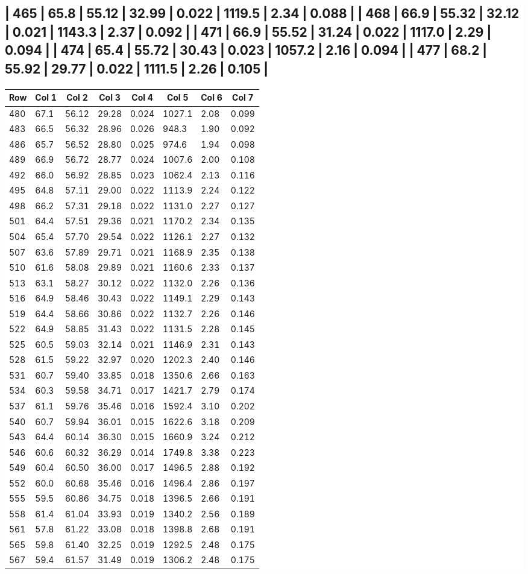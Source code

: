 | 465 | 65.8 | 55.12 | 32.99 | 0.022 | 1119.5 | 2.34 | 0.088 |
| 468 | 66.9 | 55.32 | 32.12 | 0.021 | 1143.3 | 2.37 | 0.092 |
| 471 | 66.9 | 55.52 | 31.24 | 0.022 | 1117.0 | 2.29 | 0.094 |
| 474 | 65.4 | 55.72 | 30.43 | 0.023 | 1057.2 | 2.16 | 0.094 |
| 477 | 68.2 | 55.92 | 29.77 | 0.022 | 1111.5 | 2.26 | 0.105 |
---
| Row | Col 1 | Col 2 | Col 3 | Col 4 | Col 5 | Col 6 | Col 7 |
|-----|-------|-------|-------|-------|-------|-------|-------|
| 480 | 67.1 | 56.12 | 29.28 | 0.024 | 1027.1 | 2.08 | 0.099 |
| 483 | 66.5 | 56.32 | 28.96 | 0.026 | 948.3 | 1.90 | 0.092 |
| 486 | 65.7 | 56.52 | 28.80 | 0.025 | 974.6 | 1.94 | 0.098 |
| 489 | 66.9 | 56.72 | 28.77 | 0.024 | 1007.6 | 2.00 | 0.108 |
| 492 | 66.0 | 56.92 | 28.85 | 0.023 | 1062.4 | 2.13 | 0.116 |
| 495 | 64.8 | 57.11 | 29.00 | 0.022 | 1113.9 | 2.24 | 0.122 |
| 498 | 66.2 | 57.31 | 29.18 | 0.022 | 1131.0 | 2.27 | 0.127 |
| 501 | 64.4 | 57.51 | 29.36 | 0.021 | 1170.2 | 2.34 | 0.135 |
| 504 | 65.4 | 57.70 | 29.54 | 0.022 | 1126.1 | 2.27 | 0.132 |
| 507 | 63.6 | 57.89 | 29.71 | 0.021 | 1168.9 | 2.35 | 0.138 |
| 510 | 61.6 | 58.08 | 29.89 | 0.021 | 1160.6 | 2.33 | 0.137 |
| 513 | 63.1 | 58.27 | 30.12 | 0.022 | 1132.0 | 2.26 | 0.136 |
| 516 | 64.9 | 58.46 | 30.43 | 0.022 | 1149.1 | 2.29 | 0.143 |
| 519 | 64.4 | 58.66 | 30.86 | 0.022 | 1132.7 | 2.26 | 0.146 |
| 522 | 64.9 | 58.85 | 31.43 | 0.022 | 1131.5 | 2.28 | 0.145 |
| 525 | 60.5 | 59.03 | 32.14 | 0.021 | 1146.9 | 2.31 | 0.143 |
| 528 | 61.5 | 59.22 | 32.97 | 0.020 | 1202.3 | 2.40 | 0.146 |
| 531 | 60.7 | 59.40 | 33.85 | 0.018 | 1350.6 | 2.66 | 0.163 |
| 534 | 60.3 | 59.58 | 34.71 | 0.017 | 1421.7 | 2.79 | 0.174 |
| 537 | 61.1 | 59.76 | 35.46 | 0.016 | 1592.4 | 3.10 | 0.202 |
| 540 | 60.7 | 59.94 | 36.01 | 0.015 | 1622.6 | 3.18 | 0.209 |
| 543 | 64.4 | 60.14 | 36.30 | 0.015 | 1660.9 | 3.24 | 0.212 |
| 546 | 60.6 | 60.32 | 36.29 | 0.014 | 1749.8 | 3.38 | 0.223 |
| 549 | 60.4 | 60.50 | 36.00 | 0.017 | 1496.5 | 2.88 | 0.192 |
| 552 | 60.0 | 60.68 | 35.46 | 0.016 | 1496.4 | 2.86 | 0.197 |
| 555 | 59.5 | 60.86 | 34.75 | 0.018 | 1396.5 | 2.66 | 0.191 |
| 558 | 61.4 | 61.04 | 33.93 | 0.019 | 1340.2 | 2.56 | 0.189 |
| 561 | 57.8 | 61.22 | 33.08 | 0.018 | 1398.8 | 2.68 | 0.191 |
| 565 | 59.8 | 61.40 | 32.25 | 0.019 | 1292.5 | 2.48 | 0.175 |
| 567 | 59.4 | 61.57 | 31.49 | 0.019 | 1306.2 | 2.48 | 0.175 |